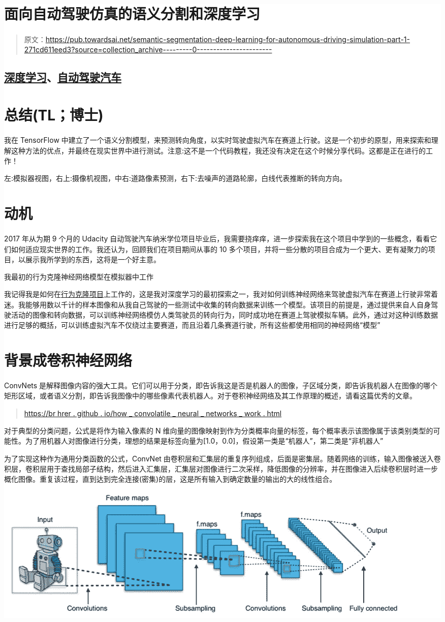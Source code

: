 # 面向自动驾驶仿真的语义分割和深度学习

> 原文：<https://pub.towardsai.net/semantic-segmentation-deep-learning-for-autonomous-driving-simulation-part-1-271cd611eed3?source=collection_archive---------0----------------------->

## [深度学习](https://towardsai.net/p/category/machine-learning/deep-learning)、[自动驾驶汽车](https://towardsai.net/p/category/self-driving-cars)

# 总结(TL；博士)

我在 TensorFlow 中建立了一个语义分割模型，来预测转向角度，以实时驾驶虚拟汽车在赛道上行驶。这是一个初步的原型，用来探索和理解这种方法的优点，并最终在现实世界中进行测试。注意:这不是一个代码教程，我还没有决定在这个时候分享代码。这都是正在进行的工作！

左:模拟器视图，右上:摄像机视图，中右:道路像素预测，右下:去噪声的道路轮廓，白线代表推断的转向方向。

# 动机

2017 年从为期 9 个月的 Udacity 自动驾驶汽车纳米学位项目毕业后，我需要挠痒痒，进一步探索我在这个项目中学到的一些概念，看看它们如何适应现实世界的工作。我还认为，回顾我们在项目期间从事的 10 多个项目，并将一些分散的项目合成为一个更大、更有凝聚力的项目，以展示我所学到的东西，这将是一个好主意。

我最初的行为克隆神经网络模型在模拟器中工作

我记得我是如何在[行为克隆项目](https://github.com/J-Rojas/CarND-Behavioral-Cloning-P3)上工作的，这是我对深度学习的最初探索之一，我对如何训练神经网络来驾驶虚拟汽车在赛道上行驶非常着迷。我能够用数以千计的样本图像和从我自己驾驶的一些测试中收集的转向数据来训练一个模型。该项目的前提是，通过提供来自人自身驾驶活动的图像和转向数据，可以训练神经网络模仿人类驾驶员的转向行为，同时成功地在赛道上驾驶模拟车辆。此外，通过对这种训练数据进行足够的概括，可以训练虚拟汽车不仅绕过主要赛道，而且沿着几条赛道行驶，所有这些都使用相同的神经网络“模型”

# **背景成卷积神经网络**

ConvNets 是解释图像内容的强大工具。它们可以用于分类，即告诉我这是否是机器人的图像，子区域分类，即告诉我机器人在图像的哪个矩形区域，或者语义分割，即告诉我图像中的哪些像素代表机器人。对于卷积神经网络及其工作原理的概述，请看这篇优秀的文章。

> [https://br hrer . github . io/how _ convolatile _ neural _ networks _ work . html](https://brohrer.github.io/how_convolutional_neural_networks_work.html)

对于典型的分类问题，公式是将作为输入像素的 N 维向量的图像映射到作为分类概率向量的标签，每个概率表示该图像属于该类别类型的可能性。为了用机器人对图像进行分类，理想的结果是标签向量为[1.0，0.0]，假设第一类是“机器人”，第二类是“非机器人”

为了实现这种作为通用分类函数的公式，ConvNet 由卷积层和汇集层的重复序列组成，后面是密集层。随着网络的训练，输入图像被送入卷积层，卷积层用于查找局部子结构，然后进入汇集层，汇集层对图像进行二次采样，降低图像的分辨率，并在图像进入后续卷积层时进一步概化图像。重复该过程，直到达到完全连接(密集)的层，这是所有输入到确定数量的输出的大的线性组合。

![](img/5e1db9b2347d42dd035a3719529a4944.png)
